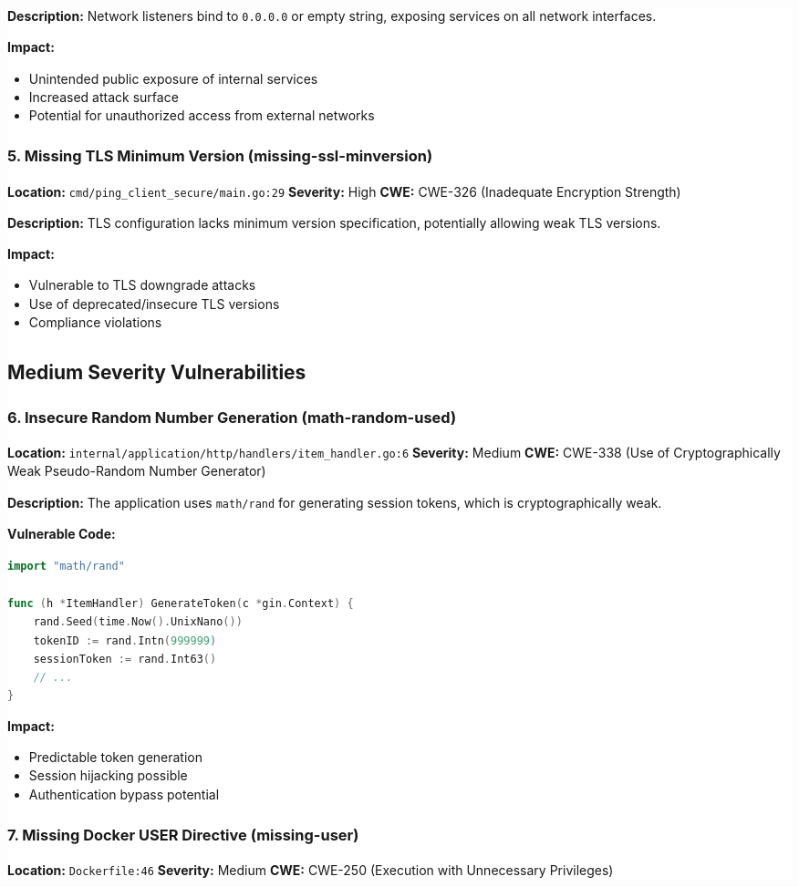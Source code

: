 **Description:**
Network listeners bind to `0.0.0.0` or empty string, exposing services on all network interfaces.

**Impact:**
- Unintended public exposure of internal services
- Increased attack surface
- Potential for unauthorized access from external networks

### 5. Missing TLS Minimum Version (missing-ssl-minversion)
**Location:** `cmd/ping_client_secure/main.go:29`
**Severity:** High
**CWE:** CWE-326 (Inadequate Encryption Strength)

**Description:**
TLS configuration lacks minimum version specification, potentially allowing weak TLS versions.

**Impact:**
- Vulnerable to TLS downgrade attacks
- Use of deprecated/insecure TLS versions
- Compliance violations

## Medium Severity Vulnerabilities

### 6. Insecure Random Number Generation (math-random-used)
**Location:** `internal/application/http/handlers/item_handler.go:6`
**Severity:** Medium
**CWE:** CWE-338 (Use of Cryptographically Weak Pseudo-Random Number Generator)

**Description:**
The application uses `math/rand` for generating session tokens, which is cryptographically weak.

**Vulnerable Code:**
```go
import "math/rand"

func (h *ItemHandler) GenerateToken(c *gin.Context) {
    rand.Seed(time.Now().UnixNano())
    tokenID := rand.Intn(999999)
    sessionToken := rand.Int63()
    // ...
}
```

**Impact:**
- Predictable token generation
- Session hijacking possible
- Authentication bypass potential

### 7. Missing Docker USER Directive (missing-user)
**Location:** `Dockerfile:46`
**Severity:** Medium
**CWE:** CWE-250 (Execution with Unnecessary Privileges)
